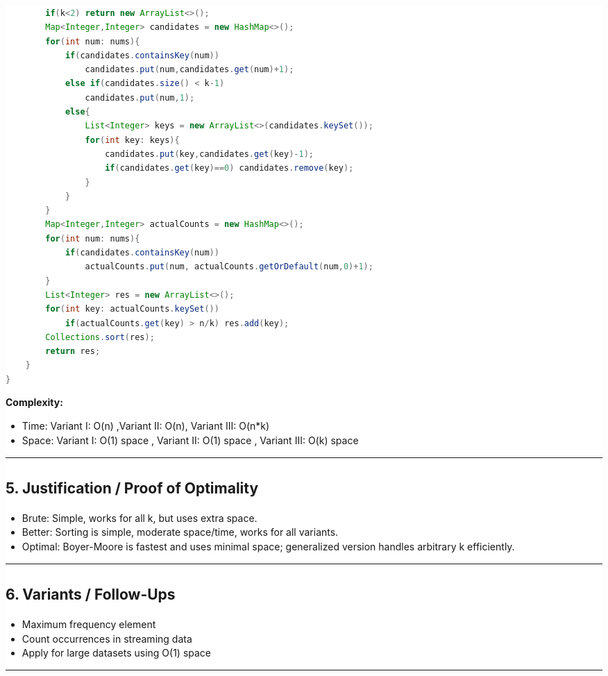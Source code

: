 ```java
        if(k<2) return new ArrayList<>();
        Map<Integer,Integer> candidates = new HashMap<>();
        for(int num: nums){
            if(candidates.containsKey(num))
                candidates.put(num,candidates.get(num)+1);
            else if(candidates.size() < k-1)
                candidates.put(num,1);
            else{
                List<Integer> keys = new ArrayList<>(candidates.keySet());
                for(int key: keys){
                    candidates.put(key,candidates.get(key)-1);
                    if(candidates.get(key)==0) candidates.remove(key);
                }
            }
        }
        Map<Integer,Integer> actualCounts = new HashMap<>();
        for(int num: nums){
            if(candidates.containsKey(num))
                actualCounts.put(num, actualCounts.getOrDefault(num,0)+1);
        }
        List<Integer> res = new ArrayList<>();
        for(int key: actualCounts.keySet())
            if(actualCounts.get(key) > n/k) res.add(key);
        Collections.sort(res);
        return res;
    }
}
```

**Complexity:**
- Time: Variant I: O(n) ,Variant II: O(n), Variant III: O(n*k)
- Space: Variant I: O(1) space  , Variant II: O(1) space  , Variant III:  O(k) space


---

## 5. Justification / Proof of Optimality

- Brute: Simple, works for all k, but uses extra space.
- Better: Sorting is simple, moderate space/time, works for all variants.
- Optimal: Boyer-Moore is fastest and uses minimal space; generalized version handles arbitrary k efficiently.

---

## 6. Variants / Follow-Ups

- Maximum frequency element
- Count occurrences in streaming data
- Apply for large datasets using O(1) space

---
